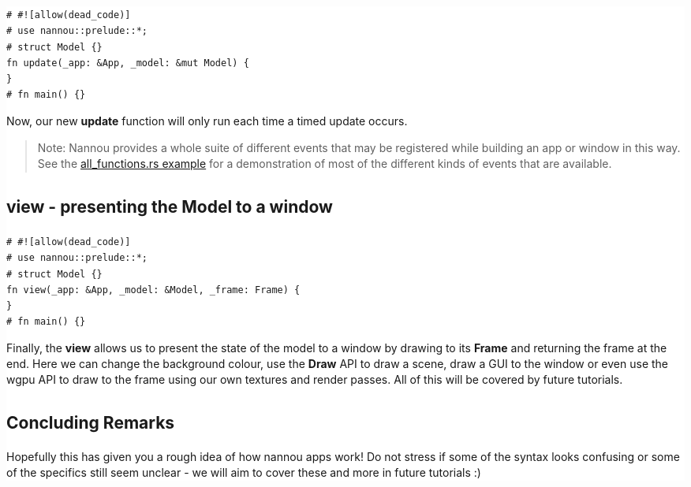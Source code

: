 ```rust,no_run
# #![allow(dead_code)]
# use nannou::prelude::*;
# struct Model {}
fn update(_app: &App, _model: &mut Model) {
}
# fn main() {}
```

Now, our new **update** function will only run each time a timed update
occurs.

> Note: Nannou provides a whole suite of different events that may be registered
> while building an app or window in this way. See the [all_functions.rs
> example](https://github.com/nannou-org/nannou/blob/master/examples/nannou_basics/all_functions.rs)
> for a demonstration of most of the different kinds of events that are
> available.

## **view** - presenting the Model to a window

```rust,no_run
# #![allow(dead_code)]
# use nannou::prelude::*;
# struct Model {}
fn view(_app: &App, _model: &Model, _frame: Frame) {
}
# fn main() {}
```

Finally, the **view** allows us to present the state of the model to a window by
drawing to its **Frame** and returning the frame at the end. Here we can change
the background colour, use the **Draw** API to draw a scene, draw a GUI to the
window or even use the wgpu API to draw to the frame using our own textures and
render passes. All of this will be covered by future tutorials.

## Concluding Remarks

Hopefully this has given you a rough idea of how nannou apps work! Do not stress
if some of the syntax looks confusing or some of the specifics still seem
unclear - we will aim to cover these and more in future tutorials :)
